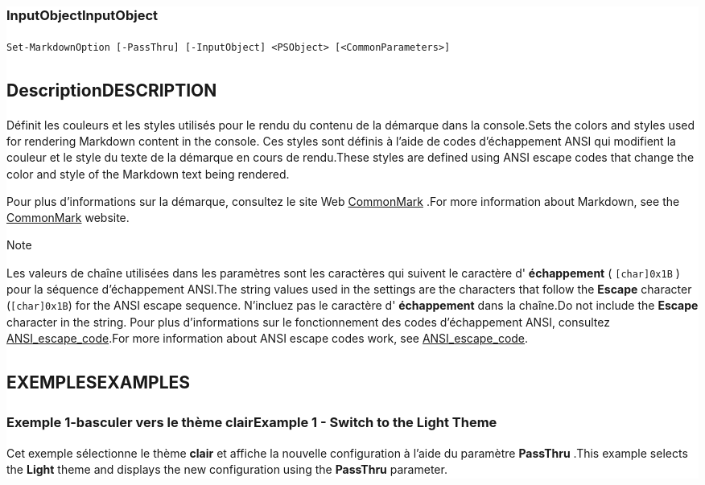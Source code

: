 ### <span data-ttu-id="12c92-107">InputObject</span><span class="sxs-lookup"><span data-stu-id="12c92-107">InputObject</span></span>

```
Set-MarkdownOption [-PassThru] [-InputObject] <PSObject> [<CommonParameters>]
```

## <span data-ttu-id="12c92-108">Description</span><span class="sxs-lookup"><span data-stu-id="12c92-108">DESCRIPTION</span></span>

<span data-ttu-id="12c92-109">Définit les couleurs et les styles utilisés pour le rendu du contenu de la démarque dans la console.</span><span class="sxs-lookup"><span data-stu-id="12c92-109">Sets the colors and styles used for rendering Markdown content in the console.</span></span> <span data-ttu-id="12c92-110">Ces styles sont définis à l’aide de codes d’échappement ANSI qui modifient la couleur et le style du texte de la démarque en cours de rendu.</span><span class="sxs-lookup"><span data-stu-id="12c92-110">These styles are defined using ANSI escape codes that change the color and style of the Markdown text being rendered.</span></span>

<span data-ttu-id="12c92-111">Pour plus d’informations sur la démarque, consultez le site Web [CommonMark](https://commonmark.org/) .</span><span class="sxs-lookup"><span data-stu-id="12c92-111">For more information about Markdown, see the [CommonMark](https://commonmark.org/) website.</span></span>

> [!NOTE]
> <span data-ttu-id="12c92-112">Les valeurs de chaîne utilisées dans les paramètres sont les caractères qui suivent le caractère d' **échappement** ( `[char]0x1B` ) pour la séquence d’échappement ANSI.</span><span class="sxs-lookup"><span data-stu-id="12c92-112">The string values used in the settings are the characters that follow the **Escape** character (`[char]0x1B`) for the ANSI escape sequence.</span></span> <span data-ttu-id="12c92-113">N’incluez pas le caractère d' **échappement** dans la chaîne.</span><span class="sxs-lookup"><span data-stu-id="12c92-113">Do not include the **Escape** character in the string.</span></span> <span data-ttu-id="12c92-114">Pour plus d’informations sur le fonctionnement des codes d’échappement ANSI, consultez [ANSI_escape_code](https://en.wikipedia.org/wiki/ANSI_escape_code).</span><span class="sxs-lookup"><span data-stu-id="12c92-114">For more information about ANSI escape codes work, see [ANSI_escape_code](https://en.wikipedia.org/wiki/ANSI_escape_code).</span></span>

## <span data-ttu-id="12c92-115">EXEMPLES</span><span class="sxs-lookup"><span data-stu-id="12c92-115">EXAMPLES</span></span>

### <span data-ttu-id="12c92-116">Exemple 1-basculer vers le thème clair</span><span class="sxs-lookup"><span data-stu-id="12c92-116">Example 1 - Switch to the Light Theme</span></span>

<span data-ttu-id="12c92-117">Cet exemple sélectionne le thème **clair** et affiche la nouvelle configuration à l’aide du paramètre **PassThru** .</span><span class="sxs-lookup"><span data-stu-id="12c92-117">This example selects the **Light** theme and displays the new configuration using the **PassThru** parameter.</span></span>
